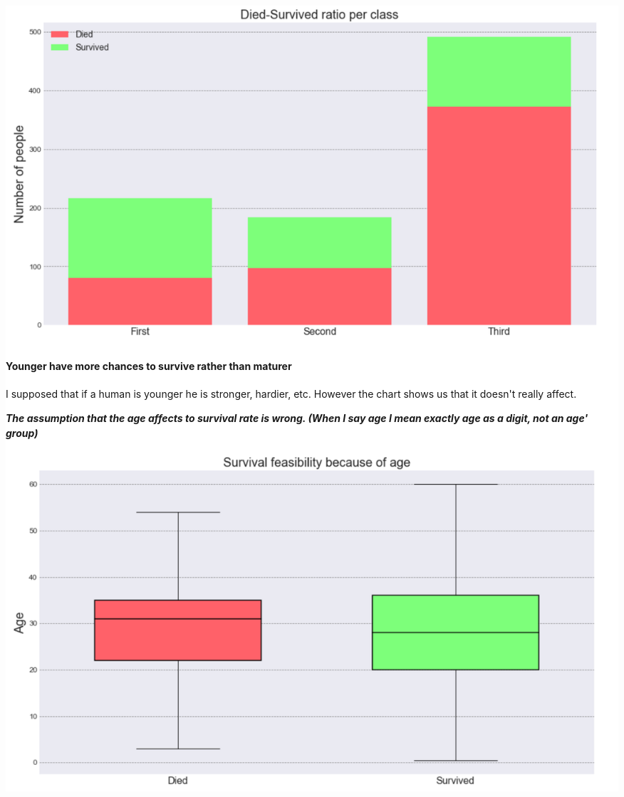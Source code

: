 ![chart13](imgs/md_chart13.png)

#### Younger have more chances to survive rather than maturer

I supposed that if a human is younger he is stronger, hardier, etc. However the chart shows us that it doesn't really affect.

***The assumption that the age affects to survival rate is wrong. (When I say age I mean exactly age as a digit, not an age' group)*** 

![chart14](imgs/md_chart14.png)
